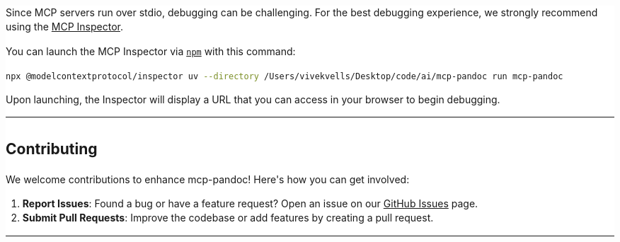 Since MCP servers run over stdio, debugging can be challenging. For the best debugging
experience, we strongly recommend using the [MCP Inspector](https://github.com/modelcontextprotocol/inspector).

You can launch the MCP Inspector via [`npm`](https://docs.npmjs.com/downloading-and-installing-node-js-and-npm) with this command:

```bash
npx @modelcontextprotocol/inspector uv --directory /Users/vivekvells/Desktop/code/ai/mcp-pandoc run mcp-pandoc
```

Upon launching, the Inspector will display a URL that you can access in your browser to begin debugging.

---

## Contributing

We welcome contributions to enhance mcp-pandoc! Here's how you can get involved:

1. **Report Issues**: Found a bug or have a feature request? Open an issue on our [GitHub Issues](https://github.com/vivekVells/mcp-pandoc/issues) page.
2. **Submit Pull Requests**: Improve the codebase or add features by creating a pull request.

---
